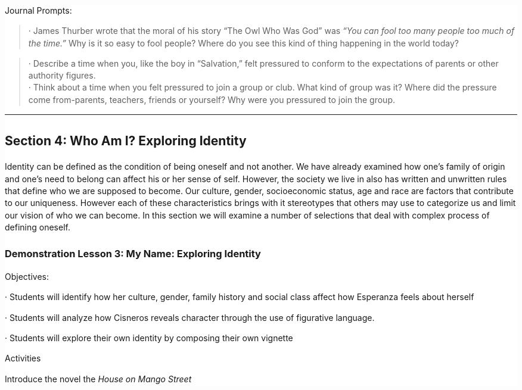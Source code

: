 Journal Prompts:
</h3>
<blockquote>
<dl>
<dt>
· James Thurber wrote that the moral of his story “The Owl Who Was God” was
<i>
“You can fool too many people too much of the time.”
</i>
Why is it so easy to fool people? Where do you see this kind of thing happening in the world today?
</dt>
</dl>
</blockquote>
<blockquote>
<dl>
<dt>
· Describe a time when you, like the boy in “Salvation,” felt pressured to conform to the expectations of parents or other authority figures.
<dt>
<dt>
· Think about a time when you felt pressured to join a group or club.  What kind of group was it?  Where did the pressure come from-parents, teachers, friends or yourself? Why were you pressured to join the group.
</dt>
</dt>
</dt>
</dl>
</blockquote>
<hr/>
<h2>
Section 4:  Who Am I? Exploring Identity
</h2>
<p>
Identity can be defined as the condition of being oneself and not another.  We have already examined how one’s family of origin and one’s need to belong can affect his or her sense of self.  However, the society we live in also has written and unwritten rules that  define who we are supposed to become.   Our culture, gender, socioeconomic status, age and race are factors that contribute to our uniqueness.  However each of these characteristics brings with it stereotypes that others may use to categorize us and limit our vision of who we can become. In this section we will examine a number of selections that deal with complex process of defining oneself.
</p>
<h3>
Demonstration Lesson 3:  My Name: Exploring Identity
</h3>
<p>
Objectives:
</p>
<p>
· Students will identify how her culture, gender, family history and social class affect how Esperanza feels about herself
</p>
<p>
· Students will analyze how Cisneros reveals character through the use of figurative language.
</p>
<p>
· Students will explore their own identity by  composing their own vignette
</p>
<p>
Activities
</p>
<p>
Introduce the novel the
<i>
House on Mango Street